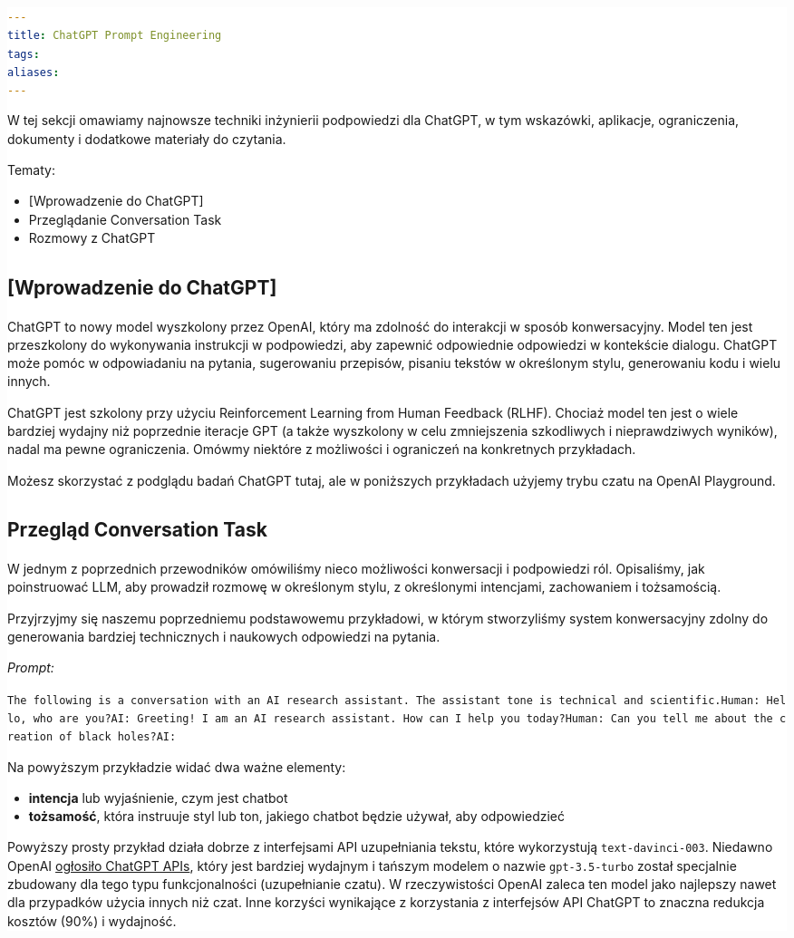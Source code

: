 ```yaml
---
title: ChatGPT Prompt Engineering
tags: 
aliases:
---
```

W tej sekcji omawiamy najnowsze techniki inżynierii podpowiedzi dla ChatGPT, w tym wskazówki, aplikacje, ograniczenia, dokumenty i dodatkowe materiały do czytania.

Tematy:

- [Wprowadzenie do ChatGPT]
- Przeglądanie Conversation Task
- Rozmowy z ChatGPT

## [Wprowadzenie do ChatGPT]

ChatGPT to nowy model wyszkolony przez OpenAI, który ma zdolność do interakcji w sposób konwersacyjny. Model ten jest przeszkolony do wykonywania instrukcji w podpowiedzi, aby zapewnić odpowiednie odpowiedzi w kontekście dialogu. ChatGPT może pomóc w odpowiadaniu na pytania, sugerowaniu przepisów, pisaniu tekstów w określonym stylu, generowaniu kodu i wielu innych.

ChatGPT jest szkolony przy użyciu Reinforcement Learning from Human Feedback (RLHF). Chociaż model ten jest o wiele bardziej wydajny niż poprzednie iteracje GPT (a także wyszkolony w celu zmniejszenia szkodliwych i nieprawdziwych wyników), nadal ma pewne ograniczenia. Omówmy niektóre z możliwości i ograniczeń na konkretnych przykładach.

Możesz skorzystać z podglądu badań ChatGPT tutaj, ale w poniższych przykładach użyjemy trybu czatu na OpenAI Playground.

## Przegląd Conversation Task

W jednym z poprzednich przewodników omówiliśmy nieco możliwości konwersacji i podpowiedzi ról. Opisaliśmy, jak poinstruować LLM, aby prowadził rozmowę w określonym stylu, z określonymi intencjami, zachowaniem i tożsamością.

Przyjrzyjmy się naszemu poprzedniemu podstawowemu przykładowi, w którym stworzyliśmy system konwersacyjny zdolny do generowania bardziej technicznych i naukowych odpowiedzi na pytania.

_Prompt:_

```
The following is a conversation with an AI research assistant. The assistant tone is technical and scientific.Human: Hello, who are you?AI: Greeting! I am an AI research assistant. How can I help you today?Human: Can you tell me about the creation of black holes?AI:
```

Na powyższym przykładzie widać dwa ważne elementy:

- **intencja** lub wyjaśnienie, czym jest chatbot
- **tożsamość**, która instruuje styl lub ton, jakiego chatbot będzie używał, aby odpowiedzieć

Powyższy prosty przykład działa dobrze z interfejsami API uzupełniania tekstu, które wykorzystują `text-davinci-003`. Niedawno OpenAI [ogłosiło ChatGPT APIs](https://openai.com/blog/introducing-chatgpt-and-whisper-apis), który jest bardziej wydajnym i tańszym modelem o nazwie `gpt-3.5-turbo` został specjalnie zbudowany dla tego typu funkcjonalności (uzupełnianie czatu). W rzeczywistości OpenAI zaleca ten model jako najlepszy nawet dla przypadków użycia innych niż czat. Inne korzyści wynikające z korzystania z interfejsów API ChatGPT to znaczna redukcja kosztów (90%) i wydajność.

